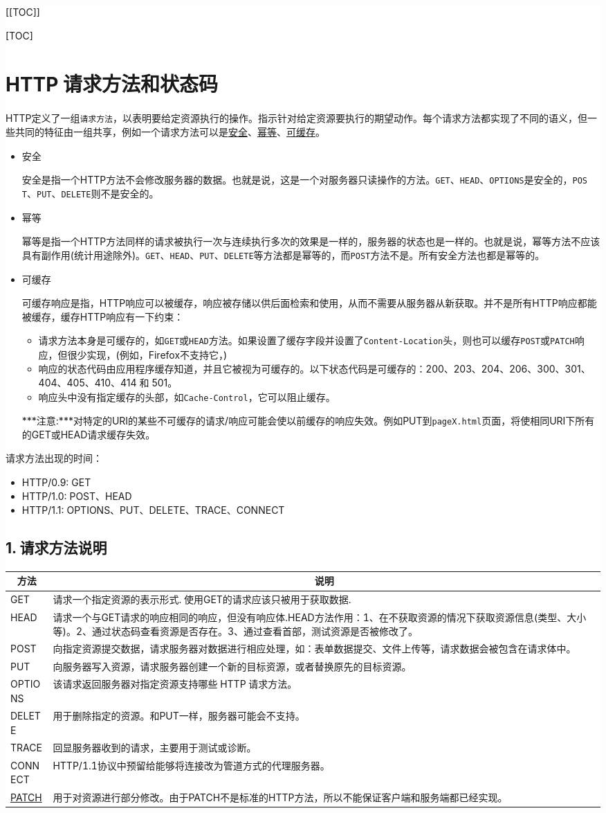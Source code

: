 [[TOC]]

[TOC]

# HTTP 请求方法和状态码

HTTP定义了一组`请求方法`，以表明要给定资源执行的操作。指示针对给定资源要执行的期望动作。每个请求方法都实现了不同的语义，但一些共同的特征由一组共享，例如一个请求方法可以是[安全](https://developer.mozilla.org/zh-CN/docs/Glossary/safe)、[幂等](https://developer.mozilla.org/zh-CN/docs/Glossary/幂等)、[可缓存](https://developer.mozilla.org/en-US/docs/Glossary/cacheable)。

- 安全

  安全是指一个HTTP方法不会修改服务器的数据。也就是说，这是一个对服务器只读操作的方法。`GET`、`HEAD`、`OPTIONS`是安全的，`POST`、`PUT`、`DELETE`则不是安全的。

- 幂等

  幂等是指一个HTTP方法同样的请求被执行一次与连续执行多次的效果是一样的，服务器的状态也是一样的。也就是说，幂等方法不应该具有副作用(统计用途除外)。`GET`、`HEAD`、`PUT`、`DELETE`等方法都是幂等的，而`POST`方法不是。所有安全方法也都是幂等的。

- 可缓存

  可缓存响应是指，HTTP响应可以被缓存，响应被存储以供后面检索和使用，从而不需要从服务器从新获取。并不是所有HTTP响应都能被缓存，缓存HTTP响应有一下约束：

  - 请求方法本身是可缓存的，如`GET`或`HEAD`方法。如果设置了缓存字段并设置了`Content-Location`头，则也可以缓存`POST`或`PATCH`响应，但很少实现，(例如，Firefox不支持它，)
  - 响应的状态代码由应用程序缓存知道，并且它被视为可缓存的。以下状态代码是可缓存的：200、203、204、206、300、301、404、405、410、414 和 501。
  - 响应头中没有指定缓存的头部，如`Cache-Control`，它可以阻止缓存。
  
  ***注意:***对特定的URI的某些不可缓存的请求/响应可能会使以前缓存的响应失效。例如PUT到`pageX.html`页面，将使相同URI下所有的GET或HEAD请求缓存失效。

请求方法出现的时间：

- HTTP/0.9: GET
- HTTP/1.0: POST、HEAD
- HTTP/1.1: OPTIONS、PUT、DELETE、TRACE、CONNECT

## 1. 请求方法说明

| 方法                                                         | 说明                                                         |
| ------------------------------------------------------------ | ------------------------------------------------------------ |
| GET                                                          | 请求一个指定资源的表示形式. 使用GET的请求应该只被用于获取数据. |
| HEAD                                                         | 请求一个与GET请求的响应相同的响应，但没有响应体.HEAD方法作用：1、在不获取资源的情况下获取资源信息(类型、大小等)。2、通过状态码查看资源是否存在。3、通过查看首部，测试资源是否被修改了。 |
| POST                                                         | 向指定资源提交数据，请求服务器对数据进行相应处理，如：表单数据提交、文件上传等，请求数据会被包含在请求体中。 |
| PUT                                                          | 向服务器写入资源，请求服务器创建一个新的目标资源，或者替换原先的目标资源。 |
| OPTIONS                                                      | 该请求返回服务器对指定资源支持哪些 HTTP 请求方法。           |
| DELETE                                                       | 用于删除指定的资源。和PUT一样，服务器可能会不支持。          |
| TRACE                                                        | 回显服务器收到的请求，主要用于测试或诊断。                   |
| CONNECT                                                      | HTTP/1.1协议中预留给能够将连接改为管道方式的代理服务器。     |
| [PATCH](https://developer.mozilla.org/zh-CN/docs/Web/HTTP/Methods/PATCH) | 用于对资源进行部分修改。由于PATCH不是标准的HTTP方法，所以不能保证客户端和服务端都已经实现。 |
